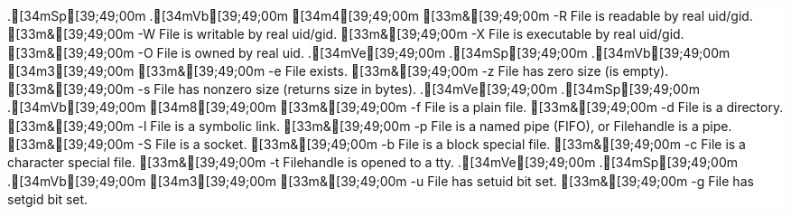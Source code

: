 .[34mSp[39;49;00m
.[34mVb[39;49;00m [34m4[39;49;00m
[33m\&[39;49;00m    -R  File is readable by real uid/gid.
[33m\&[39;49;00m    -W  File is writable by real uid/gid.
[33m\&[39;49;00m    -X  File is executable by real uid/gid.
[33m\&[39;49;00m    -O  File is owned by real uid.
.[34mVe[39;49;00m
.[34mSp[39;49;00m
.[34mVb[39;49;00m [34m3[39;49;00m
[33m\&[39;49;00m    -e  File exists.
[33m\&[39;49;00m    -z  File has zero size (is empty).
[33m\&[39;49;00m    -s  File has nonzero size (returns size in bytes).
.[34mVe[39;49;00m
.[34mSp[39;49;00m
.[34mVb[39;49;00m [34m8[39;49;00m
[33m\&[39;49;00m    -f  File is a plain file.
[33m\&[39;49;00m    -d  File is a directory.
[33m\&[39;49;00m    -l  File is a symbolic link.
[33m\&[39;49;00m    -p  File is a named pipe (FIFO), or Filehandle is a pipe.
[33m\&[39;49;00m    -S  File is a socket.
[33m\&[39;49;00m    -b  File is a block special file.
[33m\&[39;49;00m    -c  File is a character special file.
[33m\&[39;49;00m    -t  Filehandle is opened to a tty.
.[34mVe[39;49;00m
.[34mSp[39;49;00m
.[34mVb[39;49;00m [34m3[39;49;00m
[33m\&[39;49;00m    -u  File has setuid bit set.
[33m\&[39;49;00m    -g  File has setgid bit set.
